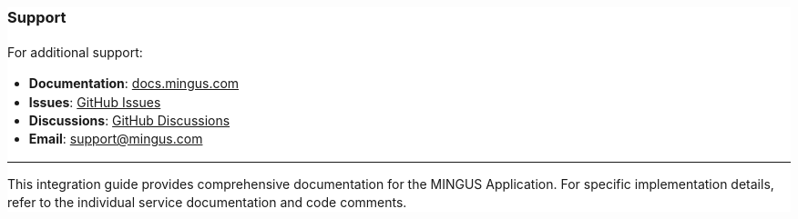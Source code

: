 ### Support

For additional support:

- **Documentation**: [docs.mingus.com](https://docs.mingus.com)
- **Issues**: [GitHub Issues](https://github.com/your-org/mingus-app/issues)
- **Discussions**: [GitHub Discussions](https://github.com/your-org/mingus-app/discussions)
- **Email**: support@mingus.com

---

This integration guide provides comprehensive documentation for the MINGUS Application. For specific implementation details, refer to the individual service documentation and code comments.

